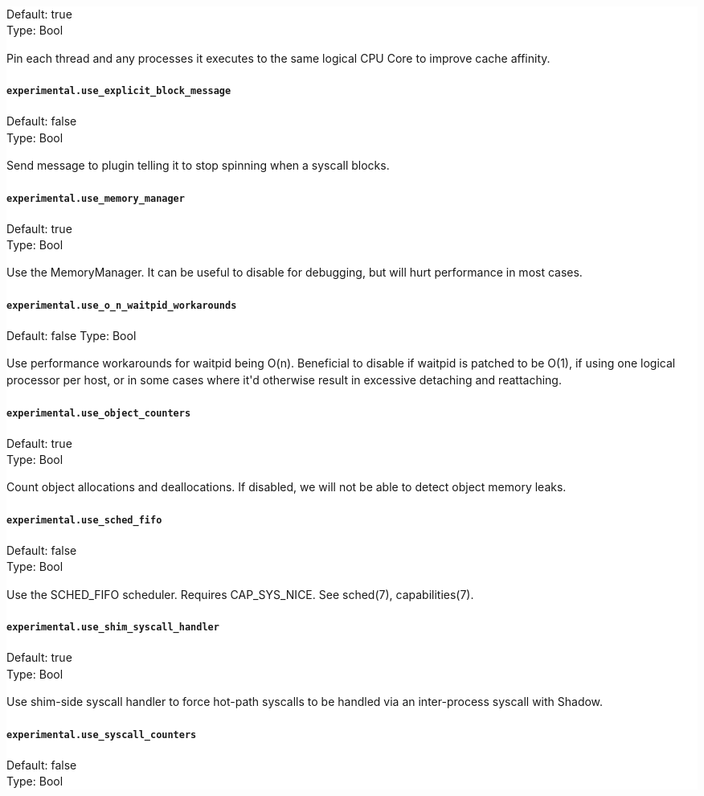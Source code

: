 Default: true  
Type: Bool

Pin each thread and any processes it executes to the same logical CPU Core to improve cache affinity.

#### `experimental.use_explicit_block_message`

Default: false  
Type: Bool

Send message to plugin telling it to stop spinning when a syscall blocks.

#### `experimental.use_memory_manager`

Default: true  
Type: Bool

Use the MemoryManager. It can be useful to disable for debugging, but will hurt performance in most cases.

#### `experimental.use_o_n_waitpid_workarounds`

Default: false
Type: Bool

Use performance workarounds for waitpid being O(n). Beneficial to disable if waitpid is patched to be O(1), if using one logical processor per host, or in some cases where it'd otherwise result in excessive detaching and reattaching.

#### `experimental.use_object_counters`

Default: true  
Type: Bool

Count object allocations and deallocations. If disabled, we will not be able to detect object memory leaks.

#### `experimental.use_sched_fifo`

Default: false  
Type: Bool

Use the SCHED_FIFO scheduler. Requires CAP_SYS_NICE. See sched(7), capabilities(7).

#### `experimental.use_shim_syscall_handler`

Default: true  
Type: Bool

Use shim-side syscall handler to force hot-path syscalls to be handled via an inter-process syscall with Shadow.

#### `experimental.use_syscall_counters`

Default: false  
Type: Bool
